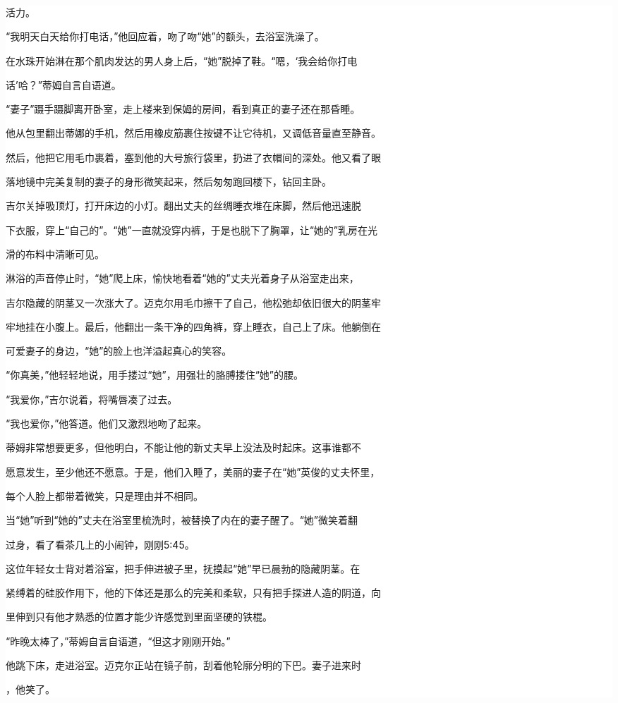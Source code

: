 活力。



“我明天白天给你打电话，”他回应着，吻了吻“她”的额头，去浴室洗澡了。

在水珠开始淋在那个肌肉发达的男人身上后，“她”脱掉了鞋。“嗯，‘我会给你打电

话’哈？”蒂姆自言自语道。

“妻子”蹑手蹑脚离开卧室，走上楼来到保姆的房间，看到真正的妻子还在那昏睡。

他从包里翻出蒂娜的手机，然后用橡皮筋裹住按键不让它待机，又调低音量直至静音。

然后，他把它用毛巾裹着，塞到他的大号旅行袋里，扔进了衣帽间的深处。他又看了眼

落地镜中完美复制的妻子的身形微笑起来，然后匆匆跑回楼下，钻回主卧。

吉尔关掉吸顶灯，打开床边的小灯。翻出丈夫的丝绸睡衣堆在床脚，然后他迅速脱

下衣服，穿上“自己的”。“她”一直就没穿内裤，于是也脱下了胸罩，让“她的”乳房在光

滑的布料中清晰可见。

淋浴的声音停止时，“她”爬上床，愉快地看着“她的”丈夫光着身子从浴室走出来，

吉尔隐藏的阴茎又一次涨大了。迈克尔用毛巾擦干了自己，他松弛却依旧很大的阴茎牢

牢地挂在小腹上。最后，他翻出一条干净的四角裤，穿上睡衣，自己上了床。他躺倒在

可爱妻子的身边，“她”的脸上也洋溢起真心的笑容。

“你真美，”他轻轻地说，用手搂过“她”，用强壮的胳膊搂住“她”的腰。

“我爱你，”吉尔说着，将嘴唇凑了过去。

“我也爱你，”他答道。他们又激烈地吻了起来。

蒂姆非常想要更多，但他明白，不能让他的新丈夫早上没法及时起床。这事谁都不

愿意发生，至少他还不愿意。于是，他们入睡了，美丽的妻子在“她”英俊的丈夫怀里，

每个人脸上都带着微笑，只是理由并不相同。





当“她”听到“她的”丈夫在浴室里梳洗时，被替换了内在的妻子醒了。“她”微笑着翻

过身，看了看茶几上的小闹钟，刚刚5:45。



这位年轻女士背对着浴室，把手伸进被子里，抚摸起“她”早已晨勃的隐藏阴茎。在

紧缚着的硅胶作用下，他的下体还是那么的完美和柔软，只有把手探进人造的阴道，向

里伸到只有他才熟悉的位置才能少许感觉到里面坚硬的铁棍。

“昨晚太棒了，”蒂姆自言自语道，“但这才刚刚开始。”



他跳下床，走进浴室。迈克尔正站在镜子前，刮着他轮廓分明的下巴。妻子进来时

，他笑了。

